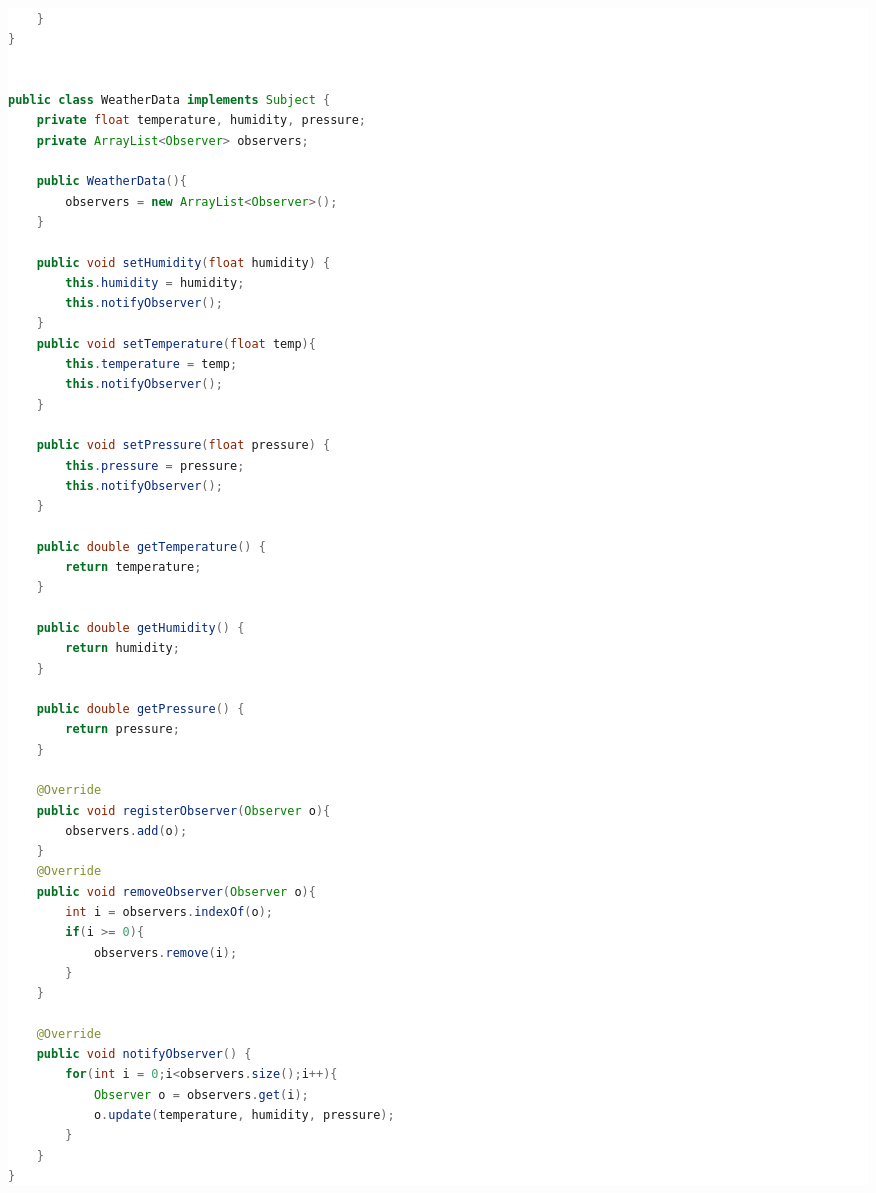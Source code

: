 ``` java
    }
}


public class WeatherData implements Subject {
    private float temperature, humidity, pressure;
    private ArrayList<Observer> observers;

    public WeatherData(){
        observers = new ArrayList<Observer>();
    }

    public void setHumidity(float humidity) {
        this.humidity = humidity;
        this.notifyObserver();
    }
    public void setTemperature(float temp){
        this.temperature = temp;
        this.notifyObserver();
    }

    public void setPressure(float pressure) {
        this.pressure = pressure;
        this.notifyObserver();
    }

    public double getTemperature() {
        return temperature;
    }

    public double getHumidity() {
        return humidity;
    }

    public double getPressure() {
        return pressure;
    }

    @Override
    public void registerObserver(Observer o){
        observers.add(o);
    }
    @Override
    public void removeObserver(Observer o){
        int i = observers.indexOf(o);
        if(i >= 0){
            observers.remove(i);
        }
    }

    @Override
    public void notifyObserver() {
        for(int i = 0;i<observers.size();i++){
            Observer o = observers.get(i);
            o.update(temperature, humidity, pressure);
        }
    }
}
```

